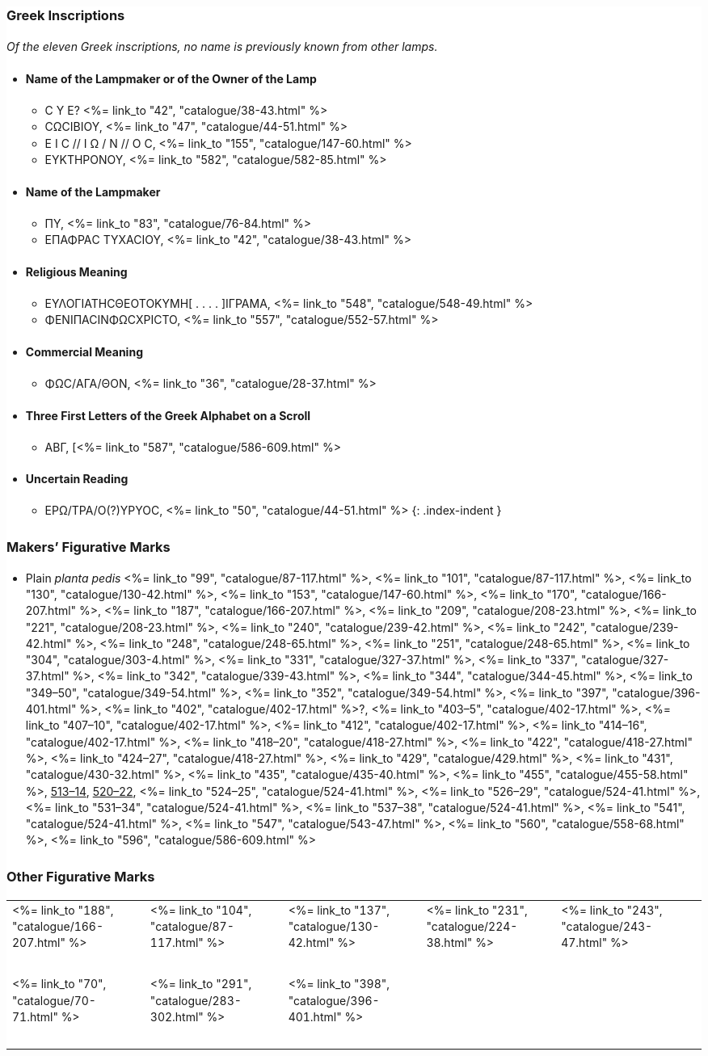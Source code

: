 ### Greek Inscriptions

*Of the eleven Greek inscriptions, no name is previously known from other lamps.*

- #### Name of the Lampmaker or of the Owner of the Lamp
  - <span class="inscription">C Y E</span>? <%= link_to "42", "catalogue/38-43.html" %>
  - <span class="inscription">CΩCIBIOY</span>, <%= link_to "47", "catalogue/44-51.html" %>
  - <span class="inscription">E I C // I Ω / N // O C</span>, <%= link_to "155", "catalogue/147-60.html" %>
  - <span class="inscription">ΕΥΚΤΗΡΟΝΟΥ</span>, <%= link_to "582", "catalogue/582-85.html" %>
- #### Name of the Lampmaker
  - <span class="inscription">ΠΥ</span>, <%= link_to "83", "catalogue/76-84.html" %>
  - <span class="inscription">ΕΠΑΦΡΑC ΤΥΧACΙΟΥ</span>, <%= link_to "42", "catalogue/38-43.html" %>
- #### Religious Meaning
  - <span class="inscription">EΥΛΟΓΙΑΤΗCΘΕΟΤΟΚYΜΗ[ . . . . ]ΙΓΡΑΜΑ</span>, <%= link_to "548", "catalogue/548-49.html" %>
  - <span class="inscription">ΦENIΠACINΦΩCXPICTO</span>, <%= link_to "557", "catalogue/552-57.html" %>
- #### Commercial Meaning
  - <span class="inscription">ΦΩC/ΑΓΑ/ΘΟΝ</span>, <%= link_to "36", "catalogue/28-37.html" %>
- #### Three First Letters of the Greek Alphabet on a Scroll
  - <span class="inscription">ABΓ</span>, [<%= link_to "587", "catalogue/586-609.html" %>
- #### Uncertain Reading
  - <span class="inscription">ΕΡΩ/TΡΑ/O(?)ΥΡΥΟC</span>, <%= link_to "50", "catalogue/44-51.html" %>
{: .index-indent }

### Makers’ Figurative Marks

- Plain *planta pedis* <%= link_to "99", "catalogue/87-117.html" %>, <%= link_to "101", "catalogue/87-117.html" %>, <%= link_to "130", "catalogue/130-42.html" %>, <%= link_to "153", "catalogue/147-60.html" %>, <%= link_to "170", "catalogue/166-207.html" %>, <%= link_to "187", "catalogue/166-207.html" %>, <%= link_to "209", "catalogue/208-23.html" %>, <%= link_to "221", "catalogue/208-23.html" %>, <%= link_to "240", "catalogue/239-42.html" %>, <%= link_to "242", "catalogue/239-42.html" %>, <%= link_to "248", "catalogue/248-65.html" %>, <%= link_to "251", "catalogue/248-65.html" %>, <%= link_to "304", "catalogue/303-4.html" %>, <%= link_to "331", "catalogue/327-37.html" %>, <%= link_to "337", "catalogue/327-37.html" %>, <%= link_to "342", "catalogue/339-43.html" %>, <%= link_to "344", "catalogue/344-45.html" %>, <%= link_to "349–50", "catalogue/349-54.html" %>, <%= link_to "352", "catalogue/349-54.html" %>, <%= link_to "397", "catalogue/396-401.html" %>, <%= link_to "402", "catalogue/402-17.html" %>?, <%= link_to "403–5", "catalogue/402-17.html" %>, <%= link_to "407–10", "catalogue/402-17.html" %>, <%= link_to "412", "catalogue/402-17.html" %>, <%= link_to "414–16", "catalogue/402-17.html" %>, <%= link_to "418–20", "catalogue/418-27.html" %>, <%= link_to "422", "catalogue/418-27.html" %>, <%= link_to "424–27", "catalogue/418-27.html" %>, <%= link_to "429", "catalogue/429.html" %>, <%= link_to "431", "catalogue/430-32.html" %>, <%= link_to "435", "catalogue/435-40.html" %>, <%= link_to "455", "catalogue/455-58.html" %>, [513–14](513-514), [520–22](520-522), <%= link_to "524–25", "catalogue/524-41.html" %>, <%= link_to "526–29", "catalogue/524-41.html" %>, <%= link_to "531–34", "catalogue/524-41.html" %>, <%= link_to "537–38", "catalogue/524-41.html" %>, <%= link_to "541", "catalogue/524-41.html" %>, <%= link_to "547", "catalogue/543-47.html" %>, <%= link_to "560", "catalogue/558-68.html" %>, <%= link_to "596", "catalogue/586-609.html" %>

### Other Figurative Marks

<table id="stamps-table">
  <tbody>
    <tr class="catalogue-numbers"><td><%= link_to "188", "catalogue/166-207.html" %></td><td><%= link_to "104", "catalogue/87-117.html" %></td><td><%= link_to "137", "catalogue/130-42.html" %></td><td><%= link_to "231", "catalogue/224-38.html" %></td><td><%= link_to "243", "catalogue/243-47.html" %></td><td></td></tr>
    <tr class="stamps"><td><img src="../assets/images/stamps/stamp_188.jpg" alt="" /></td><td><img src="../assets/images/stamps/stamp_104.jpg" alt="" /></td><td><img src="../assets/images/stamps/stamp_137.jpg" alt="" /></td><td><img src="../assets/images/stamps/stamp_231.jpg" alt="" /></td><td><img src="../assets/images/stamps/stamp_243.jpg" alt="" /></td><td></td></tr>
    <tr class="catalogue-numbers"><td><%= link_to "70", "catalogue/70-71.html" %></td><td><%= link_to "291", "catalogue/283-302.html" %></td><td><%= link_to "398", "catalogue/396-401.html" %></td><td></td><td></td><td></td></tr>
    <tr class="stamps"><td><img src="../assets/images/stamps/stamp_70.jpg" alt="" /></td><td><img src="../assets/images/stamps/stamp_291.jpg" alt="" /></td><td><img src="../assets/images/stamps/stamp_398.jpg" alt="" /></td><td></td><td></td><td></td></tr>